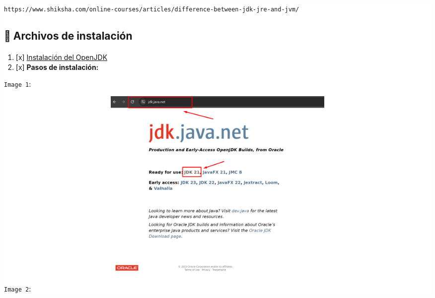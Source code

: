```link
https://www.shiksha.com/online-courses/articles/difference-between-jdk-jre-and-jvm/
```

## 💾 Archivos de instalación

1. [x] [Instalación del OpenJDK](https://jdk.java.net/)
2. [x] **Pasos de instalación:**

`Image 1`:

<p align="center" width="100%">
    <img width="50%" src="docs/assets/images/32d63196-1a88-45b9-a767-46a1ae9d91a3.png" alt="openJdk">
</p>

`Image 2`:
